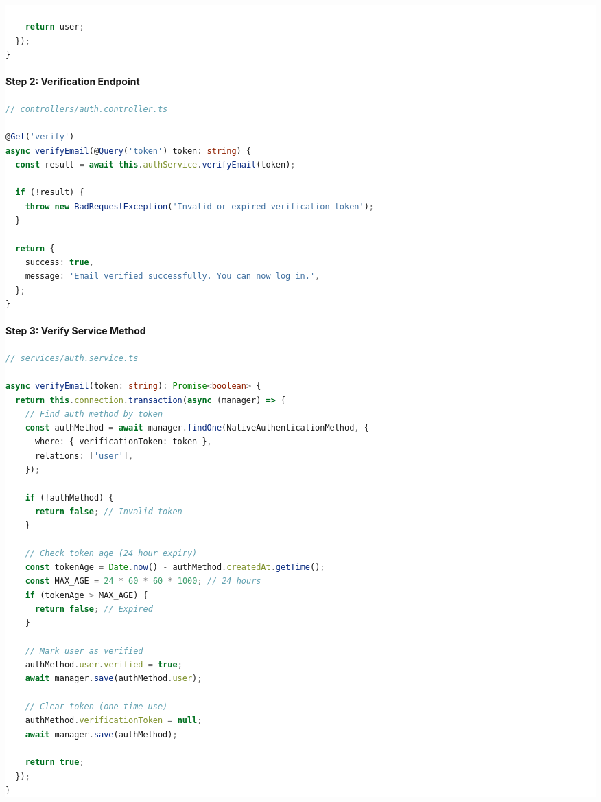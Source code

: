 ```typescript

    return user;
  });
}
```

#### Step 2: Verification Endpoint

```typescript
// controllers/auth.controller.ts

@Get('verify')
async verifyEmail(@Query('token') token: string) {
  const result = await this.authService.verifyEmail(token);

  if (!result) {
    throw new BadRequestException('Invalid or expired verification token');
  }

  return {
    success: true,
    message: 'Email verified successfully. You can now log in.',
  };
}
```

#### Step 3: Verify Service Method

```typescript
// services/auth.service.ts

async verifyEmail(token: string): Promise<boolean> {
  return this.connection.transaction(async (manager) => {
    // Find auth method by token
    const authMethod = await manager.findOne(NativeAuthenticationMethod, {
      where: { verificationToken: token },
      relations: ['user'],
    });

    if (!authMethod) {
      return false; // Invalid token
    }

    // Check token age (24 hour expiry)
    const tokenAge = Date.now() - authMethod.createdAt.getTime();
    const MAX_AGE = 24 * 60 * 60 * 1000; // 24 hours
    if (tokenAge > MAX_AGE) {
      return false; // Expired
    }

    // Mark user as verified
    authMethod.user.verified = true;
    await manager.save(authMethod.user);

    // Clear token (one-time use)
    authMethod.verificationToken = null;
    await manager.save(authMethod);

    return true;
  });
}
```
